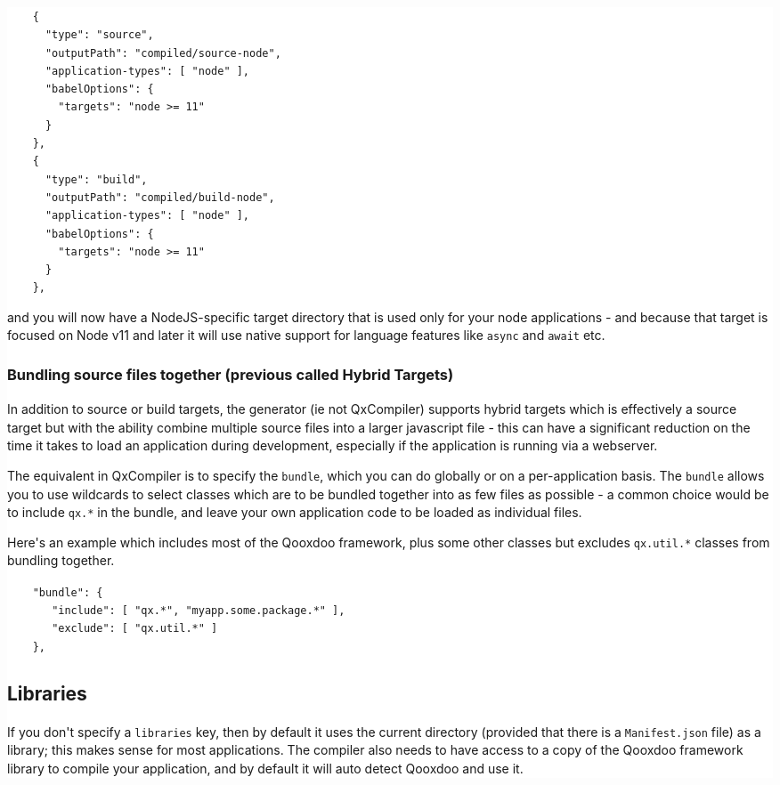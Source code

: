```
    {
      "type": "source",
      "outputPath": "compiled/source-node",
      "application-types": [ "node" ],
      "babelOptions": {
        "targets": "node >= 11"
      }
    },
    {
      "type": "build",
      "outputPath": "compiled/build-node",
      "application-types": [ "node" ],
      "babelOptions": {
        "targets": "node >= 11"
      }
    },
```

and you will now have a NodeJS-specific target directory that is used only for your node applications - and because that target
is focused on Node v11 and later it will use native support for language features like `async` and `await` etc.

### Bundling source files together (previous called Hybrid Targets)
In addition to source or build targets, the generator (ie not QxCompiler) supports hybrid targets which is effectively a source target but with the ability combine multiple source files into a larger javascript file - this can have a significant reduction on the time it takes to load an application during development, especially if the application is running via a webserver.

The equivalent in QxCompiler is to specify the `bundle`, which you can do globally or on a per-application basis.  The `bundle` allows
you to use wildcards to select classes which are to be bundled together into as few files as possible - a common choice would be to
include `qx.*` in the bundle, and leave your own application code to be loaded as individual files.

Here's an example which includes most of the Qooxdoo framework, plus some other classes but excludes `qx.util.*` classes from bundling together.  

```
    "bundle": {
       "include": [ "qx.*", "myapp.some.package.*" ],
       "exclude": [ "qx.util.*" ]
    },
```


## Libraries

If you don't specify a `libraries` key, then by default it uses the current directory (provided that there is a `Manifest.json` file) as a library; this makes sense for most applications.  The compiler also needs to have access to a copy of the Qooxdoo framework library to compile your application, and by default it will auto detect Qooxdoo and use it.
